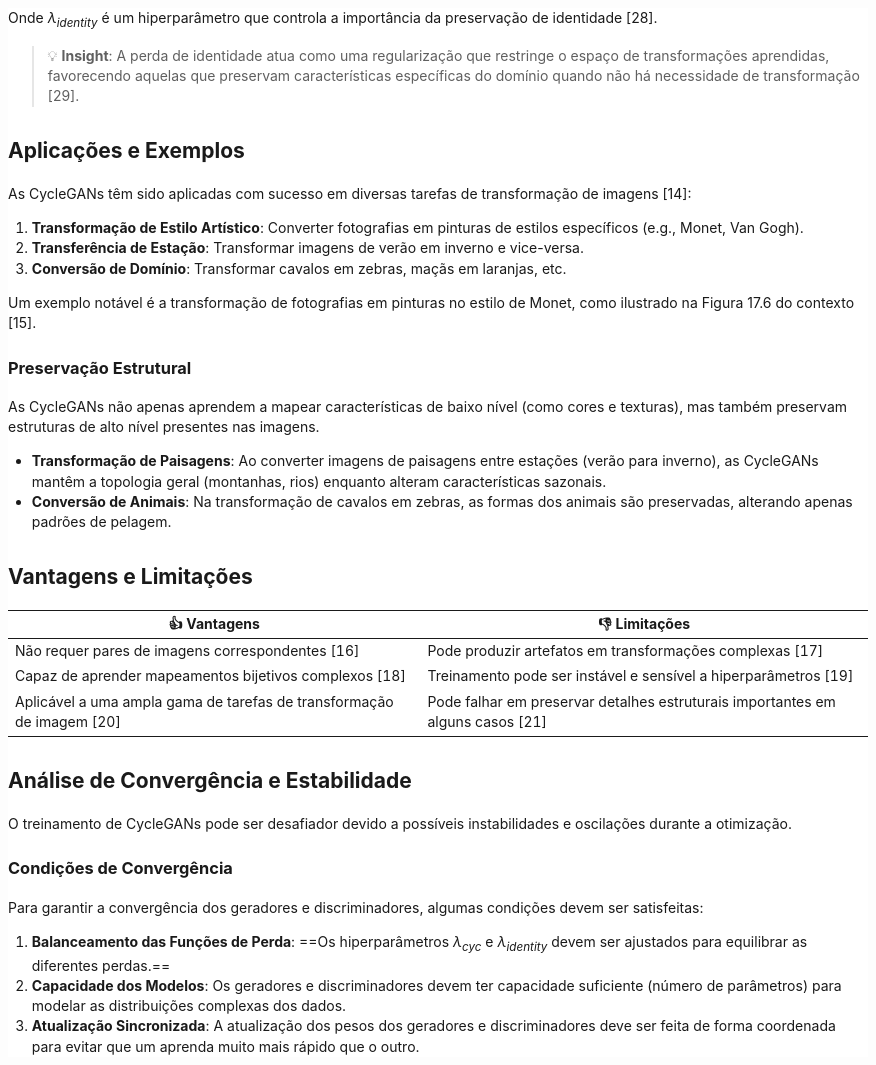 Onde $\lambda_{identity}$ é um hiperparâmetro que controla a importância da preservação de identidade [28].

> 💡 **Insight**: A perda de identidade atua como uma regularização que restringe o espaço de transformações aprendidas, favorecendo aquelas que preservam características específicas do domínio quando não há necessidade de transformação [29].

## Aplicações e Exemplos

As CycleGANs têm sido aplicadas com sucesso em diversas tarefas de transformação de imagens [14]:

1. **Transformação de Estilo Artístico**: Converter fotografias em pinturas de estilos específicos (e.g., Monet, Van Gogh).
2. **Transferência de Estação**: Transformar imagens de verão em inverno e vice-versa.
3. **Conversão de Domínio**: Transformar cavalos em zebras, maçãs em laranjas, etc.

Um exemplo notável é a transformação de fotografias em pinturas no estilo de Monet, como ilustrado na Figura 17.6 do contexto [15].

### Preservação Estrutural

As CycleGANs não apenas aprendem a mapear características de baixo nível (como cores e texturas), mas também preservam estruturas de alto nível presentes nas imagens.

- **Transformação de Paisagens**: Ao converter imagens de paisagens entre estações (verão para inverno), as CycleGANs mantêm a topologia geral (montanhas, rios) enquanto alteram características sazonais.
- **Conversão de Animais**: Na transformação de cavalos em zebras, as formas dos animais são preservadas, alterando apenas padrões de pelagem.

## Vantagens e Limitações

| 👍 Vantagens                                                  | 👎 Limitações                                                 |
| ------------------------------------------------------------ | ------------------------------------------------------------ |
| Não requer pares de imagens correspondentes [16]             | Pode produzir artefatos em transformações complexas [17]     |
| Capaz de aprender mapeamentos bijetivos complexos [18]       | Treinamento pode ser instável e sensível a hiperparâmetros [19] |
| Aplicável a uma ampla gama de tarefas de transformação de imagem [20] | Pode falhar em preservar detalhes estruturais importantes em alguns casos [21] |

## Análise de Convergência e Estabilidade

O treinamento de CycleGANs pode ser desafiador devido a possíveis instabilidades e oscilações durante a otimização.

### Condições de Convergência

Para garantir a convergência dos geradores e discriminadores, algumas condições devem ser satisfeitas:

1. **Balanceamento das Funções de Perda**: ==Os hiperparâmetros $\lambda_{cyc}$ e $\lambda_{identity}$ devem ser ajustados para equilibrar as diferentes perdas.==
2. **Capacidade dos Modelos**: Os geradores e discriminadores devem ter capacidade suficiente (número de parâmetros) para modelar as distribuições complexas dos dados.
3. **Atualização Sincronizada**: A atualização dos pesos dos geradores e discriminadores deve ser feita de forma coordenada para evitar que um aprenda muito mais rápido que o outro.
